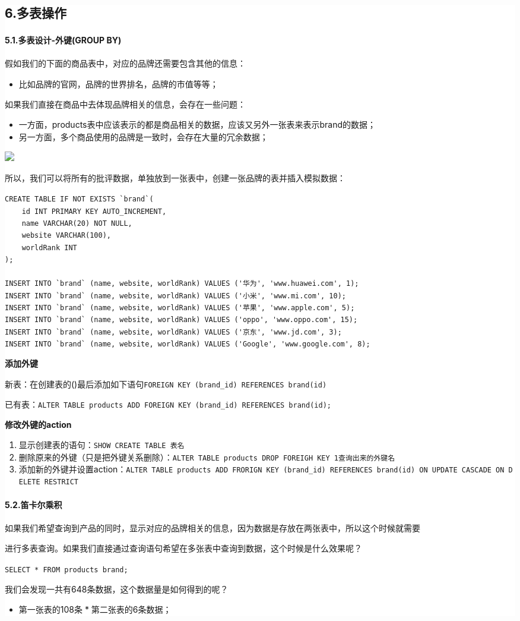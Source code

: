 ## 6.多表操作

#### 5.1.多表设计-外键(GROUP BY)

假如我们的下面的商品表中，对应的品牌还需要包含其他的信息：

* 比如品牌的官网，品牌的世界排名，品牌的市值等等；

如果我们直接在商品中去体现品牌相关的信息，会存在一些问题：

* 一方面，products表中应该表示的都是商品相关的数据，应该又另外一张表来表示brand的数据；
* 另一方面，多个商品使用的品牌是一致时，会存在大量的冗余数据；

![](https://imgkr2.cn-bj.ufileos.com/7907acf9-a564-48c4-9cec-acab4c82ee86.png?UCloudPublicKey=TOKEN_8d8b72be-579a-4e83-bfd0-5f6ce1546f13&Signature=R%252FVOEGQntfcjcVx8IsRMG%252FE%252FMZs%253D&Expires=1609408836)

所以，我们可以将所有的批评数据，单独放到一张表中，创建一张品牌的表并插入模拟数据：

```
CREATE TABLE IF NOT EXISTS `brand`(
    id INT PRIMARY KEY AUTO_INCREMENT,
    name VARCHAR(20) NOT NULL,
    website VARCHAR(100),
    worldRank INT
);

INSERT INTO `brand` (name, website, worldRank) VALUES ('华为', 'www.huawei.com', 1);
INSERT INTO `brand` (name, website, worldRank) VALUES ('小米', 'www.mi.com', 10);
INSERT INTO `brand` (name, website, worldRank) VALUES ('苹果', 'www.apple.com', 5);
INSERT INTO `brand` (name, website, worldRank) VALUES ('oppo', 'www.oppo.com', 15);
INSERT INTO `brand` (name, website, worldRank) VALUES ('京东', 'www.jd.com', 3);
INSERT INTO `brand` (name, website, worldRank) VALUES ('Google', 'www.google.com', 8);
```

**添加外键**

新表：在创建表的()最后添加如下语句`FOREIGN KEY (brand_id) REFERENCES brand(id)`

已有表：`ALTER TABLE products ADD FOREIGN KEY (brand_id) REFERENCES brand(id);`

**修改外键的action**

1. 显示创建表的语句：`SHOW CREATE TABLE 表名`
2. 删除原来的外键（只是把外键关系删除）：`ALTER TABLE products DROP FOREIGH KEY 1查询出来的外键名`
3. 添加新的外键并设置action：`ALTER TABLE products ADD FRORIGN KEY (brand_id) REFERENCES brand(id) ON UPDATE CASCADE ON DELETE RESTRICT` 

#### 5.2.笛卡尔乘积

如果我们希望查询到产品的同时，显示对应的品牌相关的信息，因为数据是存放在两张表中，所以这个时候就需要

进行多表查询。如果我们直接通过查询语句希望在多张表中查询到数据，这个时候是什么效果呢？

`SELECT * FROM products brand;`

我们会发现一共有648条数据，这个数据量是如何得到的呢？

* 第一张表的108条 * 第二张表的6条数据；
